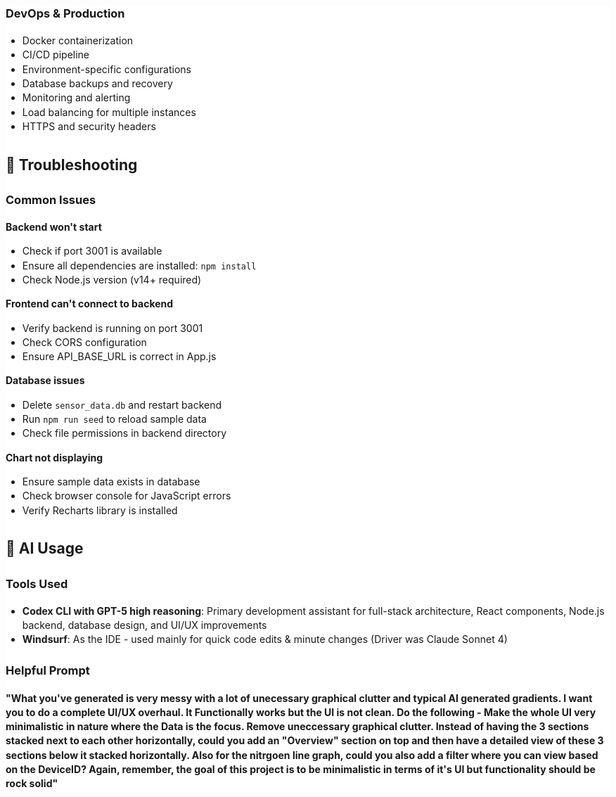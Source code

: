 ### DevOps & Production
- Docker containerization
- CI/CD pipeline
- Environment-specific configurations
- Database backups and recovery
- Monitoring and alerting
- Load balancing for multiple instances
- HTTPS and security headers

## 🐛 Troubleshooting

### Common Issues

**Backend won't start**
- Check if port 3001 is available
- Ensure all dependencies are installed: `npm install`
- Check Node.js version (v14+ required)

**Frontend can't connect to backend**
- Verify backend is running on port 3001
- Check CORS configuration
- Ensure API_BASE_URL is correct in App.js

**Database issues**
- Delete `sensor_data.db` and restart backend
- Run `npm run seed` to reload sample data
- Check file permissions in backend directory

**Chart not displaying**
- Ensure sample data exists in database
- Check browser console for JavaScript errors
- Verify Recharts library is installed

## 🤖 AI Usage

### Tools Used
- **Codex CLI with GPT-5 high reasoning**: Primary development assistant for full-stack architecture, React components, Node.js backend, database design, and UI/UX improvements
- **Windsurf**: As the IDE - used mainly for quick code edits & minute changes (Driver was Claude Sonnet 4)

### Helpful Prompt
**"What you've generated is very messy with a lot of unecessary graphical clutter and typical AI generated gradients. I want you to do a complete UI/UX overhaul. It Functionally works but the UI is not clean. Do the following - Make the whole UI very minimalistic  in nature where the Data is the focus. Remove uneccessary graphical clutter. Instead of having the 3 sections stacked next to each other horizontally, could you add an "Overview" section on top and then have a detailed view of these 3 sections below it stacked horizontally. Also for the nitrgoen line graph, could you also add a filter where you can view based on the DeviceID? Again, remember, the goal of this project is to be minimalistic in terms of it's UI but functionality should be rock solid"**
